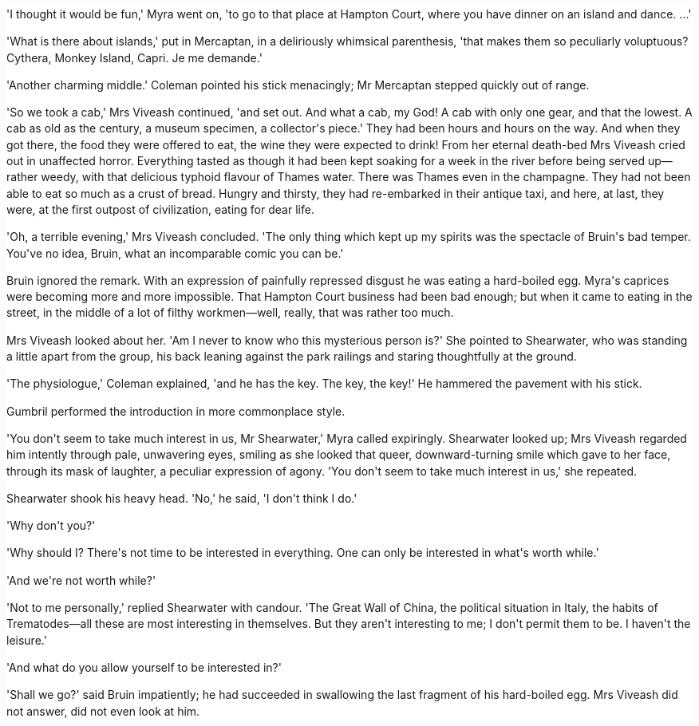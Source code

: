 'I thought it would be fun,' Myra went on, 'to go to that place at Hampton Court, where you have dinner on an island and dance. ...'

'What is there about islands,' put in Mercaptan, in a deliriously whimsical parenthesis, 'that makes them so peculiarly voluptuous? Cythera, Monkey Island, Capri. Je me demande.'

'Another charming middle.' Coleman pointed his stick menacingly; Mr Mercaptan stepped quickly out of range.

'So we took a cab,' Mrs Viveash continued, 'and set out. And what a cab, my God! A cab with only one gear, and that the lowest. A cab as old as the century, a museum specimen, a collector's piece.' They had been hours and hours on the way. And when they got there, the food they were offered to eat, the wine they were expected to drink! From her eternal death-bed Mrs Viveash cried out in unaffected horror. Everything tasted as though it had been kept soaking for a week in the river before being served up—rather weedy, with that delicious typhoid flavour of Thames water. There was Thames even in the champagne. They had not been able to eat so much as a crust of bread. Hungry and thirsty, they had re-embarked in their antique taxi, and here, at last, they were, at the first outpost of civilization, eating for dear life.

'Oh, a terrible evening,' Mrs Viveash concluded. 'The only thing which kept up my spirits was the spectacle of Bruin's bad temper. You've no idea, Bruin, what an incomparable comic you can be.'

Bruin ignored the remark. With an expression of painfully repressed disgust he was eating a hard-boiled egg. Myra's caprices were becoming more and more impossible. That Hampton Court business had been bad enough; but when it came to eating in the street, in the middle of a lot of filthy workmen—well, really, that was rather too much.

Mrs Viveash looked about her. 'Am I never to know who this mysterious person is?' She pointed to Shearwater, who was standing a little apart from the group, his back leaning against the park railings and staring thoughtfully at the ground.

'The physiologue,' Coleman explained, 'and he has the key. The key, the key!' He hammered the pavement with his stick.

Gumbril performed the introduction in more commonplace style.

'You don't seem to take much interest in us, Mr Shearwater,' Myra called expiringly. Shearwater looked up; Mrs Viveash regarded him intently through pale, unwavering eyes, smiling as she looked that queer, downward-turning smile which gave to her face, through its mask of laughter, a peculiar expression of agony. 'You don't seem to take much interest in us,' she repeated.

Shearwater shook his heavy head. 'No,' he said, 'I don't think I do.'

'Why don't you?'

'Why should I? There's not time to be interested in everything. One can only be interested in what's worth while.'

'And we're not worth while?'

'Not to me personally,' replied Shearwater with candour. 'The Great Wall of China, the political situation in Italy, the habits of Trematodes—all these are most interesting in themselves. But they aren't interesting to me; I don't permit them to be. I haven't the leisure.'

'And what do you allow yourself to be interested in?'

'Shall we go?' said Bruin impatiently; he had succeeded in swallowing the last fragment of his hard-boiled egg. Mrs Viveash did not answer, did not even look at him.
